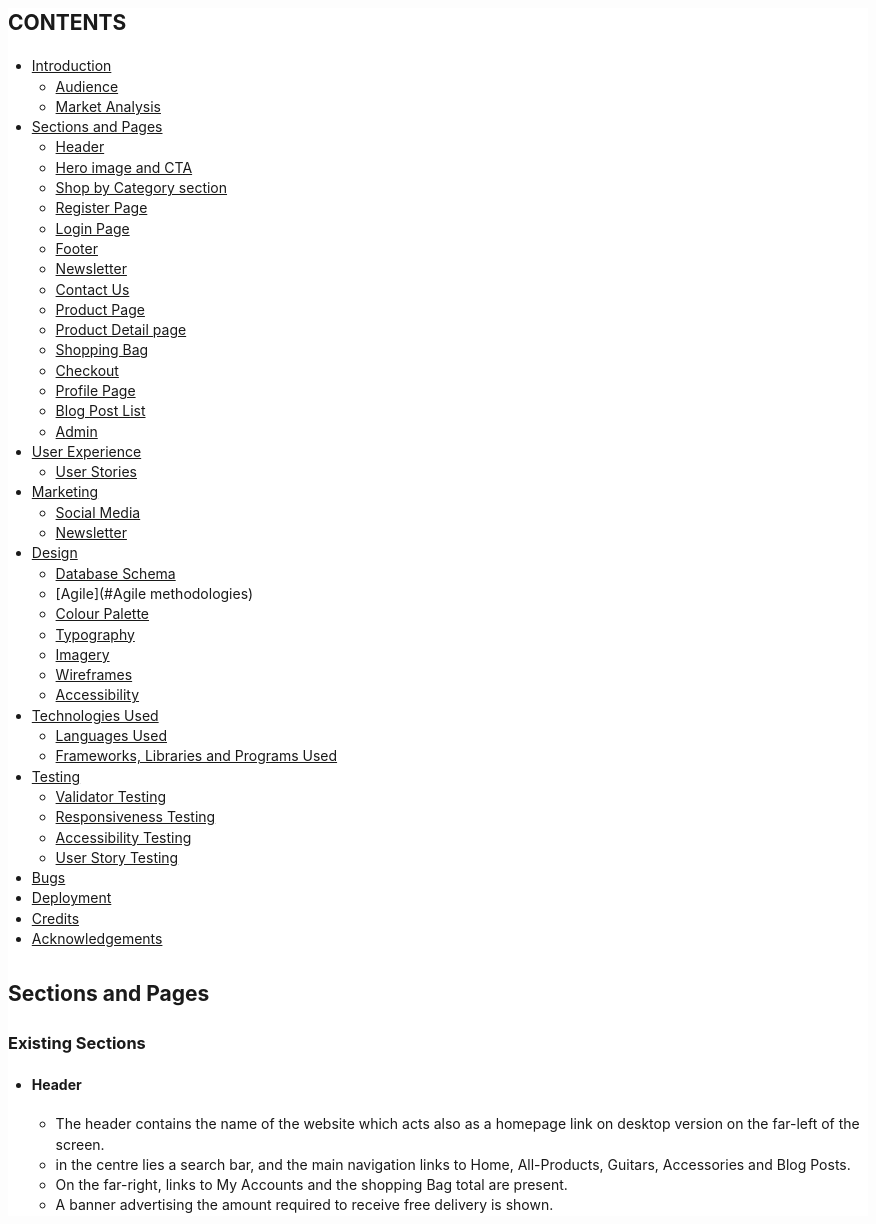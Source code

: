 ## CONTENTS

* [Introduction](#guitar-world)
    *  [Audience](#audience)
    *  [Market Analysis](#market-analysis)
* [Sections and Pages](#sections-and-pages)
    *  [Header](#header)
    *  [Hero image and CTA](#hero-section-and-cta)
    *  [Shop by Category section](#shop-by-category-section)
    *  [Register Page](#register-page)
    *  [Login Page](#login-page)
    *  [Footer](#footer)
    *  [Newsletter](#newsletter)
    *  [Contact Us](#contact-us)
    *  [Product Page](#product-page)
    *  [Product Detail page](#product-detail)
    *  [Shopping Bag](#shopping-bag)
    *  [Checkout](#checkout)
    *  [Profile Page](#profile-page)
    *  [Blog Post List](#blog-posts)
    *  [Admin](#admin)   
* [User Experience](#user-experience)
    *  [User Stories](#user-stories)
* [Marketing](#marketing)
    *  [Social Media](#social-media)
    *  [Newsletter](#newsletter-signup)
* [Design](#design)
    *  [Database Schema](#database-schema)
    *  [Agile](#Agile methodologies)
    *  [Colour Palette](#colour-palette)
    *  [Typography](#typography)
    *  [Imagery](#imagery)
    *  [Wireframes](#wireframes)
    *  [Accessibility](#accessibility)
* [Technologies Used](#technologies-used)   
    *  [Languages Used](#languages-used)
    *  [Frameworks, Libraries and Programs Used](#frameworks-libraries-and-programs-used)
* [Testing](#testing)
    * [Validator Testing](#validator-testing)
    * [Responsiveness Testing](#responsiveness-testing)
    * [Accessibility Testing](#accessibility-testing)
    * [User Story Testing](#user-story-testing)
* [Bugs](#Bugs)
* [Deployment](#deployment)
* [Credits](#credits)
* [Acknowledgements](#acknowledgements)

## Sections and Pages

### Existing Sections
- #### **Header**
    - The header contains the name of the website which acts also as a homepage link on desktop version on the far-left of the screen.
    - in the centre lies a search bar, and the main navigation links to Home, All-Products, Guitars, Accessories and Blog Posts.
    - On the far-right, links to My Accounts and the shopping Bag total are present.
    - A banner advertising the amount required to receive free delivery is shown.
